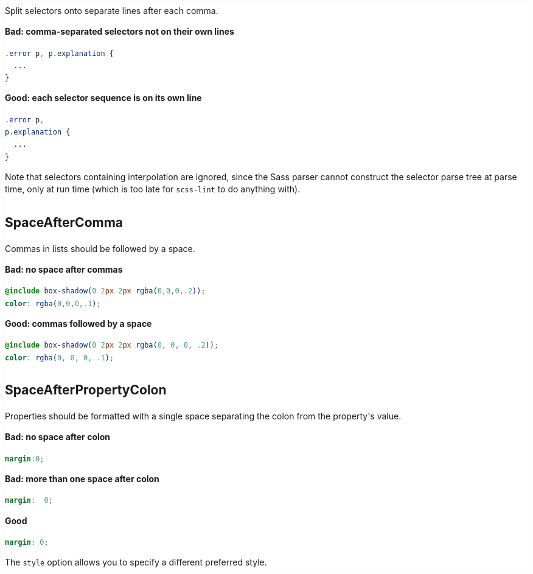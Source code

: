 Split selectors onto separate lines after each comma.

**Bad: comma-separated selectors not on their own lines**
```scss
.error p, p.explanation {
  ...
}
```

**Good: each selector sequence is on its own line**
```scss
.error p,
p.explanation {
  ...
}
```

Note that selectors containing interpolation are ignored, since the Sass parser
cannot construct the selector parse tree at parse time, only at run time (which
is too late for `scss-lint` to do anything with).

## SpaceAfterComma

Commas in lists should be followed by a space.

**Bad: no space after commas**
```scss
@include box-shadow(0 2px 2px rgba(0,0,0,.2));
color: rgba(0,0,0,.1);
```

**Good: commas followed by a space**
```scss
@include box-shadow(0 2px 2px rgba(0, 0, 0, .2));
color: rgba(0, 0, 0, .1);
```

## SpaceAfterPropertyColon

Properties should be formatted with a single space separating the colon from
the property's value.

**Bad: no space after colon**
```scss
margin:0;
```

**Bad: more than one space after colon**
```scss
margin:  0;
```

**Good**
```scss
margin: 0;
```

The `style` option allows you to specify a different preferred style.
